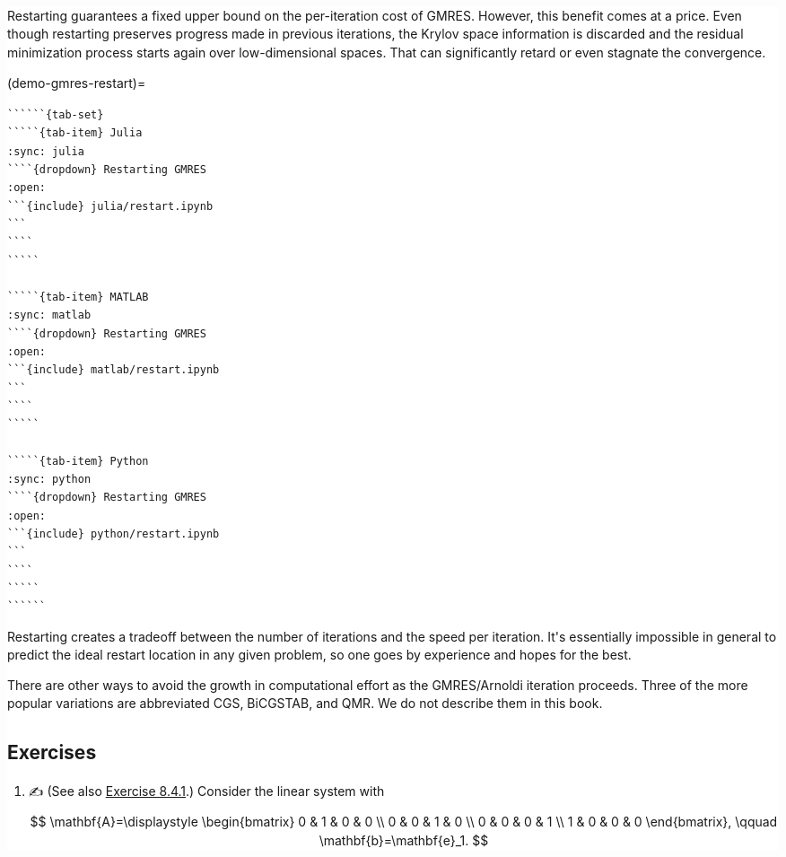 [^relativerestart]: The new problem needs to be solved for accuracy relative to $\|\mathbf{b}\|$, *not* relative to $\|\mathbf{r}\|$.

Restarting guarantees a fixed upper bound on the per-iteration cost of GMRES. However, this benefit comes at a price. Even though restarting preserves progress made in previous iterations, the Krylov space information is discarded and the residual minimization process starts again over low-dimensional spaces. That can significantly retard or even stagnate the convergence. 

(demo-gmres-restart)=
```````{prf:example}
``````{tab-set}
`````{tab-item} Julia
:sync: julia
````{dropdown} Restarting GMRES 
:open:
```{include} julia/restart.ipynb
```
````
`````

`````{tab-item} MATLAB
:sync: matlab
````{dropdown} Restarting GMRES 
:open:
```{include} matlab/restart.ipynb
```
````
`````

`````{tab-item} Python
:sync: python
````{dropdown} Restarting GMRES 
:open:
```{include} python/restart.ipynb
```
````
`````
``````
```````
    

Restarting creates a tradeoff between the number of iterations and the speed per iteration. It's essentially impossible in general to predict the ideal restart location in any given problem, so one goes by experience and hopes for the best.

There are other ways to avoid the growth in computational effort as the GMRES/Arnoldi iteration proceeds. Three of the more popular variations are abbreviated CGS, BiCGSTAB, and QMR. We do not describe them in this book.

## Exercises

1. ✍ (See also [Exercise 8.4.1](#problem-krylovpermute).) Consider the linear system with
  
    $$
    \mathbf{A}=\displaystyle 
    \begin{bmatrix}
      0 & 1 & 0 & 0 \\ 0 & 0 & 1 & 0 \\ 0 & 0 & 0 & 1 \\ 1 & 0 & 0 & 0
    \end{bmatrix}, \qquad \mathbf{b}=\mathbf{e}_1.
    $$


[^gmres]: GMRES stands for Generalized Minimum RESidual. We will encounter its precursor MINRES in {numref}`section-krylov-minrescg`.
[^breakdown]: This statement is not strictly correct for rare special cases of *breakdown* where the rank of $\mathcal{K}_n$ is less than $n$. In that situation, some additional steps must be taken that we do not discuss here.